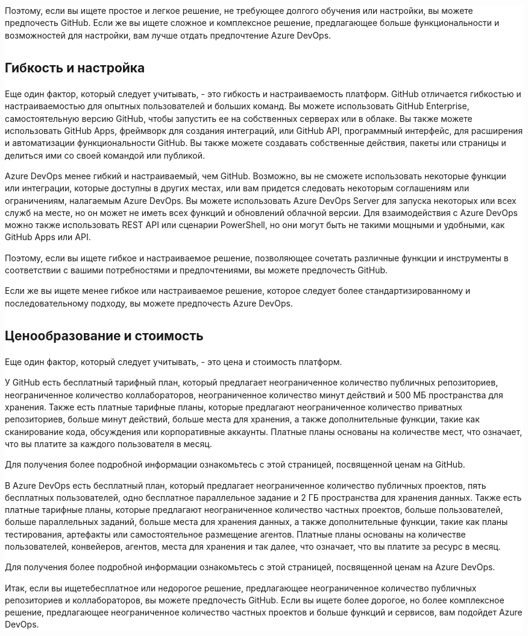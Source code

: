 Поэтому, если вы ищете простое и легкое решение, не требующее долгого обучения или настройки, вы можете предпочесть GitHub. Если же вы ищете сложное и комплексное решение, предлагающее больше функциональности и возможностей для настройки, вам лучше отдать предпочтение Azure DevOps.

## Гибкость и настройка

Еще один фактор, который следует учитывать, - это гибкость и настраиваемость платформ. GitHub отличается гибкостью и настраиваемостью для опытных пользователей и больших команд. Вы можете использовать GitHub Enterprise, самостоятельную версию GitHub, чтобы запустить ее на собственных серверах или в облаке. Вы также можете использовать GitHub Apps, фреймворк для создания интеграций, или GitHub API, программный интерфейс, для расширения и автоматизации функциональности GitHub. Вы также можете создавать собственные действия, пакеты или страницы и делиться ими со своей командой или публикой.

Azure DevOps менее гибкий и настраиваемый, чем GitHub. Возможно, вы не сможете использовать некоторые функции или интеграции, которые доступны в других местах, или вам придется следовать некоторым соглашениям или ограничениям, налагаемым Azure DevOps. Вы можете использовать Azure DevOps Server для запуска некоторых или всех служб на месте, но он может не иметь всех функций и обновлений облачной версии. Для взаимодействия с Azure DevOps можно также использовать REST API или сценарии PowerShell, но они могут быть не такими мощными и удобными, как GitHub Apps или API.

Поэтому, если вы ищете гибкое и настраиваемое решение, позволяющее сочетать различные функции и инструменты в соответствии с вашими потребностями и предпочтениями, вы можете предпочесть GitHub.

Если же вы ищете менее гибкое или настраиваемое решение, которое следует более стандартизированному и последовательному подходу, вы можете предпочесть Azure DevOps.

## Ценообразование и стоимость

Еще один фактор, который следует учитывать, - это цена и стоимость платформ.

У GitHub есть бесплатный тарифный план, который предлагает неограниченное количество публичных репозиториев, неограниченное количество коллабораторов, неограниченное количество минут действий и 500 МБ пространства для хранения. Также есть платные тарифные планы, которые предлагают неограниченное количество приватных репозиториев, больше минут действий, больше места для хранения, а также дополнительные функции, такие как сканирование кода, обсуждения или корпоративные аккаунты. Платные планы основаны на количестве мест, что означает, что вы платите за каждого пользователя в месяц.

Для получения более подробной информации ознакомьтесь с этой страницей, посвященной ценам на GitHub.

В Azure DevOps есть бесплатный план, который предлагает неограниченное количество публичных проектов, пять бесплатных пользователей, одно бесплатное параллельное задание и 2 ГБ пространства для хранения данных. Также есть платные тарифные планы, которые предлагают неограниченное количество частных проектов, больше пользователей, больше параллельных заданий, больше места для хранения данных, а также дополнительные функции, такие как планы тестирования, артефакты или самостоятельное размещение агентов. Платные планы основаны на количестве пользователей, конвейеров, агентов, места для хранения и так далее, что означает, что вы платите за ресурс в месяц.

Для получения более подробной информации ознакомьтесь с этой страницей, посвященной ценам на Azure DevOps.

Итак, если вы ищетебесплатное или недорогое решение, предлагающее неограниченное количество публичных репозиториев и коллабораторов, вы можете предпочесть GitHub. Если вы ищете более дорогое, но более комплексное решение, предлагающее неограниченное количество частных проектов и больше функций и сервисов, вам подойдет Azure DevOps.
